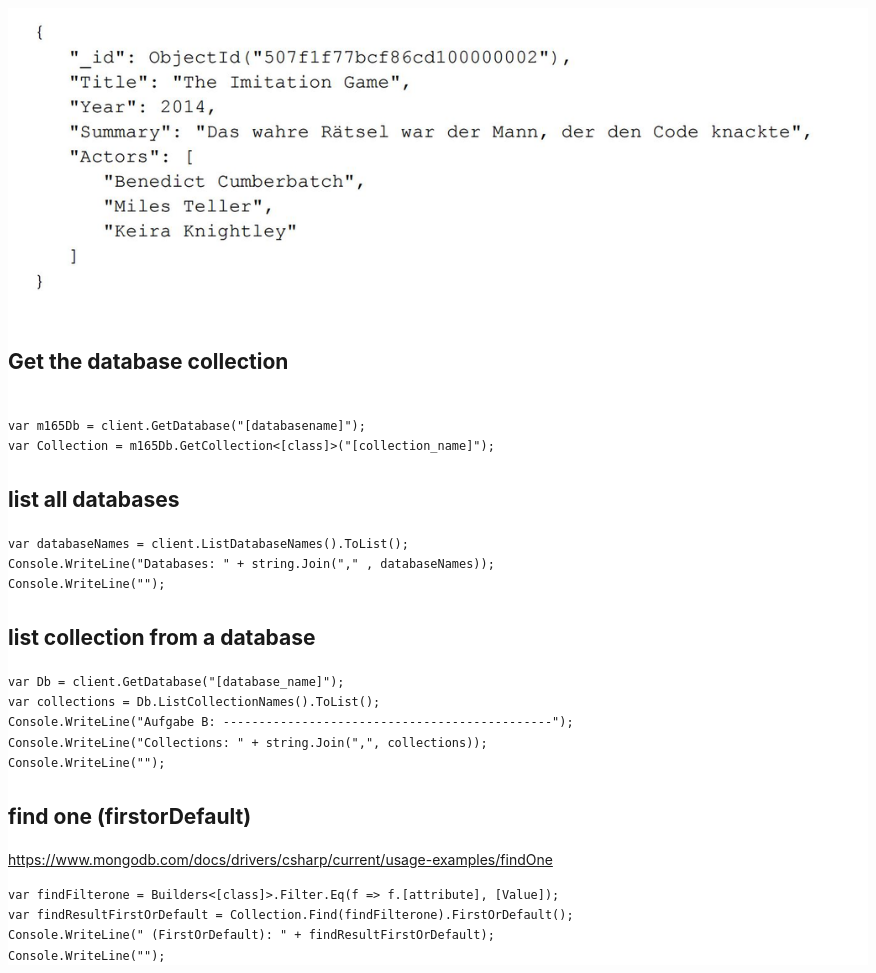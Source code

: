 ![movie class image](Movie_class_image.JPG)

## Get the database collection
````

var m165Db = client.GetDatabase("[databasename]");
var Collection = m165Db.GetCollection<[class]>("[collection_name]");

````


## list all databases

````
var databaseNames = client.ListDatabaseNames().ToList();
Console.WriteLine("Databases: " + string.Join("," , databaseNames));
Console.WriteLine("");

````

## list collection from a database

````
var Db = client.GetDatabase("[database_name]");
var collections = Db.ListCollectionNames().ToList();
Console.WriteLine("Aufgabe B: ----------------------------------------------");
Console.WriteLine("Collections: " + string.Join(",", collections));
Console.WriteLine("");

````

## find one (firstorDefault)
https://www.mongodb.com/docs/drivers/csharp/current/usage-examples/findOne
````
var findFilterone = Builders<[class]>.Filter.Eq(f => f.[attribute], [Value]);
var findResultFirstOrDefault = Collection.Find(findFilterone).FirstOrDefault();
Console.WriteLine(" (FirstOrDefault): " + findResultFirstOrDefault);
Console.WriteLine("");
````

